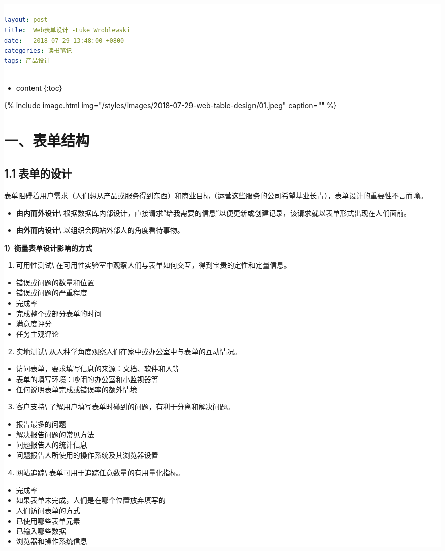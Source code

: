 ```yaml
---
layout: post
title:  Web表单设计 -Luke Wroblewski
date:   2018-07-29 13:48:00 +0800
categories: 读书笔记
tags: 产品设计
---
```


* content
{:toc}

{% include image.html
    img="/styles/images/2018-07-29-web-table-design/01.jpeg"
    caption="" %}

# 一、表单结构
## 1.1 表单的设计
表单阻碍着用户需求（人们想从产品或服务得到东西）和商业目标（运营这些服务的公司希望基业长青），表单设计的重要性不言而喻。

- __由内而外设计__\\
根据数据库内部设计，直接请求“给我需要的信息”以便更新或创建记录，该请求就以表单形式出现在人们面前。

- __由外而内设计__\\
以组织会网站外部人的角度看待事物。

__1）衡量表单设计影响的方式__
1. 可用性测试\\
在可用性实验室中观察人们与表单如何交互，得到宝贵的定性和定量信息。
- 错误或问题的数量和位置
- 错误或问题的严重程度
- 完成率
- 完成整个或部分表单的时间
- 满意度评分
- 任务主观评论

2. 实地测试\\
从人种学角度观察人们在家中或办公室中与表单的互动情况。
- 访问表单，要求填写信息的来源：文档、软件和人等
- 表单的填写环境：吵闹的办公室和小监视器等
- 任何说明表单完成或错误率的额外情境

3. 客户支持\\
了解用户填写表单时碰到的问题，有利于分离和解决问题。
- 报告最多的问题
- 解决报告问题的常见方法
- 问题报告人的统计信息
- 问题报告人所使用的操作系统及其浏览器设置

4. 网站追踪\\
表单可用于追踪任意数量的有用量化指标。
- 完成率
- 如果表单未完成，人们是在哪个位置放弃填写的
- 人们访问表单的方式
- 已使用哪些表单元素
- 已输入哪些数据
- 浏览器和操作系统信息
